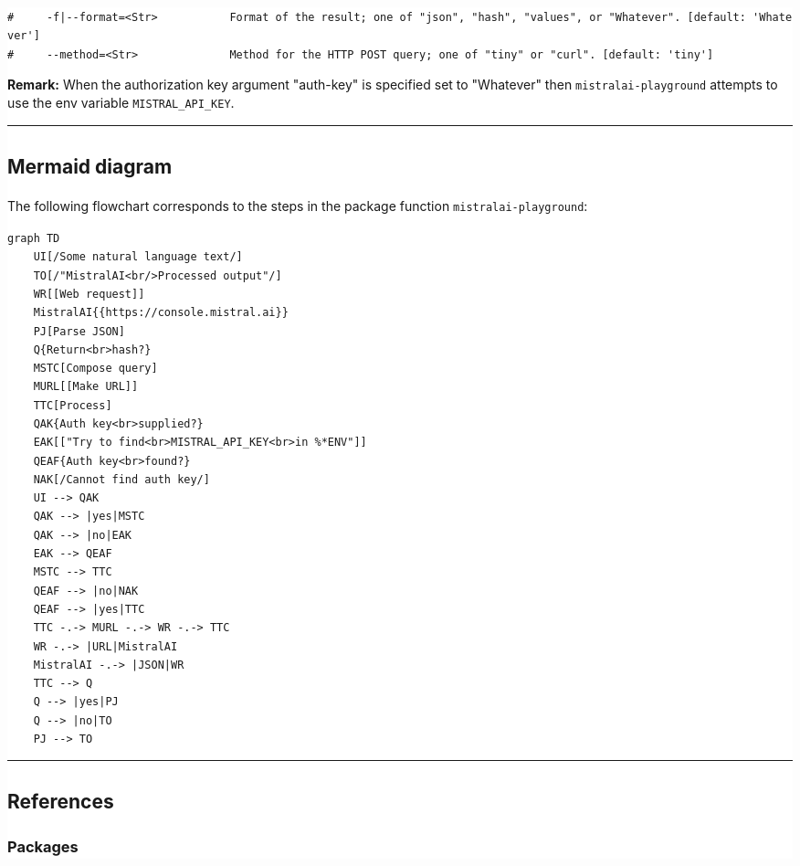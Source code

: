 ```
#     -f|--format=<Str>           Format of the result; one of "json", "hash", "values", or "Whatever". [default: 'Whatever']
#     --method=<Str>              Method for the HTTP POST query; one of "tiny" or "curl". [default: 'tiny']
```

**Remark:** When the authorization key argument "auth-key" is specified set to "Whatever"
then `mistralai-playground` attempts to use the env variable `MISTRAL_API_KEY`.


--------

## Mermaid diagram

The following flowchart corresponds to the steps in the package function `mistralai-playground`:

```mermaid
graph TD
	UI[/Some natural language text/]
	TO[/"MistralAI<br/>Processed output"/]
	WR[[Web request]]
	MistralAI{{https://console.mistral.ai}}
	PJ[Parse JSON]
	Q{Return<br>hash?}
	MSTC[Compose query]
	MURL[[Make URL]]
	TTC[Process]
	QAK{Auth key<br>supplied?}
	EAK[["Try to find<br>MISTRAL_API_KEY<br>in %*ENV"]]
	QEAF{Auth key<br>found?}
	NAK[/Cannot find auth key/]
	UI --> QAK
	QAK --> |yes|MSTC
	QAK --> |no|EAK
	EAK --> QEAF
	MSTC --> TTC
	QEAF --> |no|NAK
	QEAF --> |yes|TTC
	TTC -.-> MURL -.-> WR -.-> TTC
	WR -.-> |URL|MistralAI 
	MistralAI -.-> |JSON|WR
	TTC --> Q 
	Q --> |yes|PJ
	Q --> |no|TO
	PJ --> TO
```

--------

## References

### Packages
